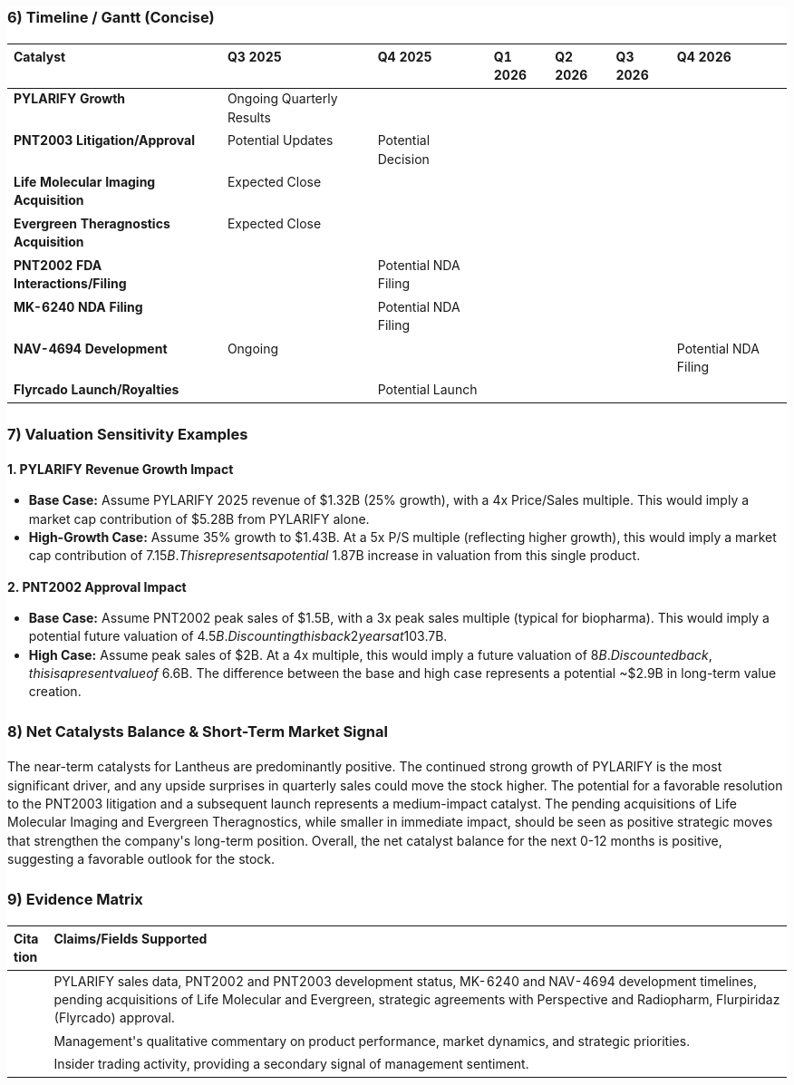 ### **6) Timeline / Gantt (Concise)**

| Catalyst | Q3 2025 | Q4 2025 | Q1 2026 | Q2 2026 | Q3 2026 | Q4 2026 |
| :--- | :--- | :--- | :--- | :--- | :--- | :--- |
| **PYLARIFY Growth** | Ongoing Quarterly Results | | | | | |
| **PNT2003 Litigation/Approval** | Potential Updates | Potential Decision | | | | |
| **Life Molecular Imaging Acquisition** | Expected Close | | | | | |
| **Evergreen Theragnostics Acquisition** | Expected Close | | | | | |
| **PNT2002 FDA Interactions/Filing** | | Potential NDA Filing | | | | |
| **MK-6240 NDA Filing** | | Potential NDA Filing | | | | |
| **NAV-4694 Development** | Ongoing | | | | | Potential NDA Filing |
| **Flyrcado Launch/Royalties** | | Potential Launch | | | | |

### **7) Valuation Sensitivity Examples**

**1. PYLARIFY Revenue Growth Impact**

*   **Base Case:** Assume PYLARIFY 2025 revenue of $1.32B (25% growth), with a 4x Price/Sales multiple. This would imply a market cap contribution of $5.28B from PYLARIFY alone.
*   **High-Growth Case:** Assume 35% growth to $1.43B. At a 5x P/S multiple (reflecting higher growth), this would imply a market cap contribution of $7.15B. This represents a potential ~$1.87B increase in valuation from this single product.

**2. PNT2002 Approval Impact**

*   **Base Case:** Assume PNT2002 peak sales of $1.5B, with a 3x peak sales multiple (typical for biopharma). This would imply a potential future valuation of $4.5B. Discounting this back 2 years at 10% gives a present value of ~$3.7B.
*   **High Case:** Assume peak sales of $2B. At a 4x multiple, this would imply a future valuation of $8B. Discounted back, this is a present value of ~$6.6B. The difference between the base and high case represents a potential ~$2.9B in long-term value creation.

### **8) Net Catalysts Balance & Short-Term Market Signal**

The near-term catalysts for Lantheus are predominantly positive. The continued strong growth of PYLARIFY is the most significant driver, and any upside surprises in quarterly sales could move the stock higher. The potential for a favorable resolution to the PNT2003 litigation and a subsequent launch represents a medium-impact catalyst. The pending acquisitions of Life Molecular Imaging and Evergreen Theragnostics, while smaller in immediate impact, should be seen as positive strategic moves that strengthen the company's long-term position. Overall, the net catalyst balance for the next 0-12 months is positive, suggesting a favorable outlook for the stock.

### **9) Evidence Matrix**

| Citation | Claims/Fields Supported |
| :--- | :--- |
| | PYLARIFY sales data, PNT2002 and PNT2003 development status, MK-6240 and NAV-4694 development timelines, pending acquisitions of Life Molecular and Evergreen, strategic agreements with Perspective and Radiopharm, Flurpiridaz (Flyrcado) approval. |
| | Management's qualitative commentary on product performance, market dynamics, and strategic priorities. |
| | Insider trading activity, providing a secondary signal of management sentiment. |
